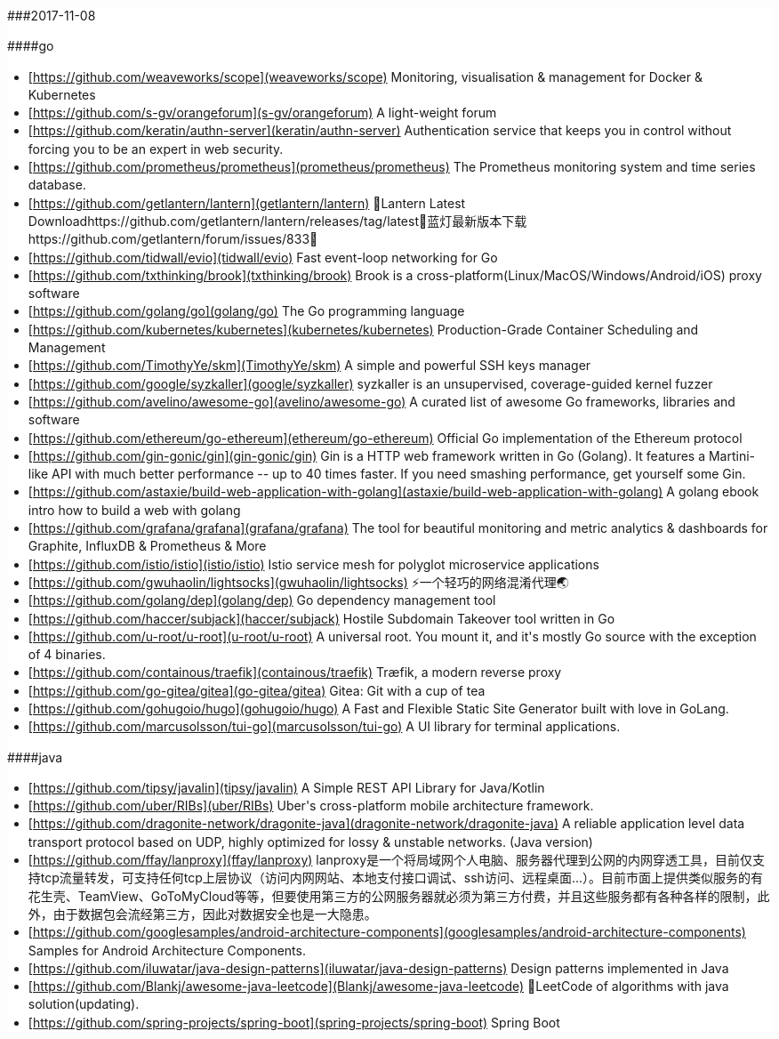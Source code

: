 ###2017-11-08

####go
* [https://github.com/weaveworks/scope](weaveworks/scope) Monitoring, visualisation &amp; management for Docker &amp; Kubernetes
* [https://github.com/s-gv/orangeforum](s-gv/orangeforum) A light-weight forum
* [https://github.com/keratin/authn-server](keratin/authn-server) Authentication service that keeps you in control without forcing you to be an expert in web security.
* [https://github.com/prometheus/prometheus](prometheus/prometheus) The Prometheus monitoring system and time series database.
* [https://github.com/getlantern/lantern](getlantern/lantern) 🔴Lantern Latest Downloadhttps://github.com/getlantern/lantern/releases/tag/latest🔴蓝灯最新版本下载https://github.com/getlantern/forum/issues/833🔴
* [https://github.com/tidwall/evio](tidwall/evio) Fast event-loop networking for Go
* [https://github.com/txthinking/brook](txthinking/brook) Brook is a cross-platform(Linux/MacOS/Windows/Android/iOS) proxy software
* [https://github.com/golang/go](golang/go) The Go programming language
* [https://github.com/kubernetes/kubernetes](kubernetes/kubernetes) Production-Grade Container Scheduling and Management
* [https://github.com/TimothyYe/skm](TimothyYe/skm) A simple and powerful SSH keys manager
* [https://github.com/google/syzkaller](google/syzkaller) syzkaller is an unsupervised, coverage-guided kernel fuzzer
* [https://github.com/avelino/awesome-go](avelino/awesome-go) A curated list of awesome Go frameworks, libraries and software
* [https://github.com/ethereum/go-ethereum](ethereum/go-ethereum) Official Go implementation of the Ethereum protocol
* [https://github.com/gin-gonic/gin](gin-gonic/gin) Gin is a HTTP web framework written in Go (Golang). It features a Martini-like API with much better performance -- up to 40 times faster. If you need smashing performance, get yourself some Gin.
* [https://github.com/astaxie/build-web-application-with-golang](astaxie/build-web-application-with-golang) A golang ebook intro how to build a web with golang
* [https://github.com/grafana/grafana](grafana/grafana) The tool for beautiful monitoring and metric analytics &amp; dashboards for Graphite, InfluxDB &amp; Prometheus &amp; More
* [https://github.com/istio/istio](istio/istio) Istio service mesh for polyglot microservice applications
* [https://github.com/gwuhaolin/lightsocks](gwuhaolin/lightsocks) ⚡️一个轻巧的网络混淆代理🌏
* [https://github.com/golang/dep](golang/dep) Go dependency management tool
* [https://github.com/haccer/subjack](haccer/subjack) Hostile Subdomain Takeover tool written in Go
* [https://github.com/u-root/u-root](u-root/u-root) A universal root. You mount it, and it's mostly Go source with the exception of 4 binaries.
* [https://github.com/containous/traefik](containous/traefik) Træfik, a modern reverse proxy
* [https://github.com/go-gitea/gitea](go-gitea/gitea) Gitea: Git with a cup of tea
* [https://github.com/gohugoio/hugo](gohugoio/hugo) A Fast and Flexible Static Site Generator built with love in GoLang.
* [https://github.com/marcusolsson/tui-go](marcusolsson/tui-go) A UI library for terminal applications.

####java
* [https://github.com/tipsy/javalin](tipsy/javalin) A Simple REST API Library for Java/Kotlin
* [https://github.com/uber/RIBs](uber/RIBs) Uber's cross-platform mobile architecture framework.
* [https://github.com/dragonite-network/dragonite-java](dragonite-network/dragonite-java) A reliable application level data transport protocol based on UDP, highly optimized for lossy &amp; unstable networks. (Java version)
* [https://github.com/ffay/lanproxy](ffay/lanproxy) lanproxy是一个将局域网个人电脑、服务器代理到公网的内网穿透工具，目前仅支持tcp流量转发，可支持任何tcp上层协议（访问内网网站、本地支付接口调试、ssh访问、远程桌面...）。目前市面上提供类似服务的有花生壳、TeamView、GoToMyCloud等等，但要使用第三方的公网服务器就必须为第三方付费，并且这些服务都有各种各样的限制，此外，由于数据包会流经第三方，因此对数据安全也是一大隐患。
* [https://github.com/googlesamples/android-architecture-components](googlesamples/android-architecture-components) Samples for Android Architecture Components.
* [https://github.com/iluwatar/java-design-patterns](iluwatar/java-design-patterns) Design patterns implemented in Java
* [https://github.com/Blankj/awesome-java-leetcode](Blankj/awesome-java-leetcode) 👑LeetCode of algorithms with java solution(updating).
* [https://github.com/spring-projects/spring-boot](spring-projects/spring-boot) Spring Boot